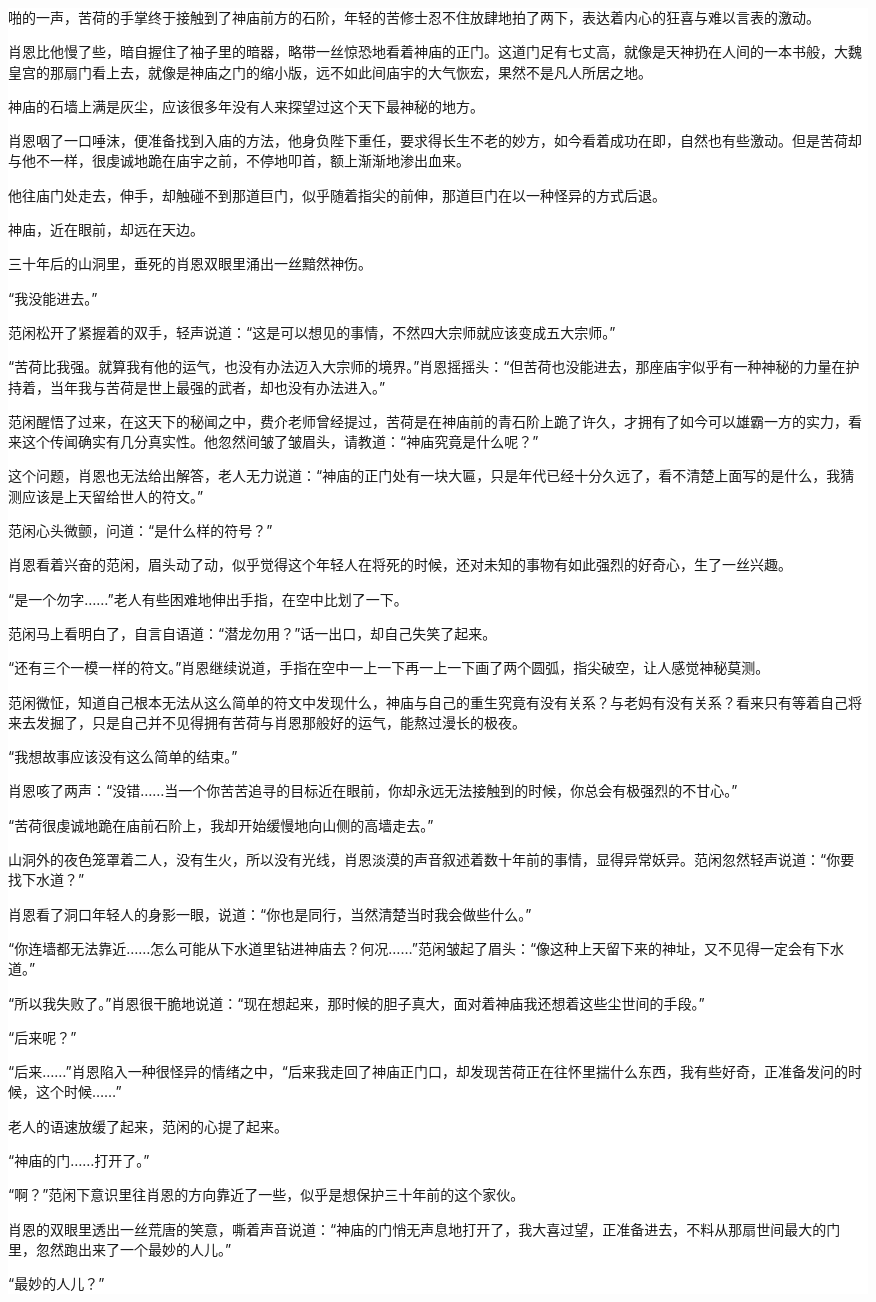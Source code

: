 啪的一声，苦荷的手掌终于接触到了神庙前方的石阶，年轻的苦修士忍不住放肆地拍了两下，表达着内心的狂喜与难以言表的激动。

肖恩比他慢了些，暗自握住了袖子里的暗器，略带一丝惊恐地看着神庙的正门。这道门足有七丈高，就像是天神扔在人间的一本书般，大魏皇宫的那扇门看上去，就像是神庙之门的缩小版，远不如此间庙宇的大气恢宏，果然不是凡人所居之地。

神庙的石墙上满是灰尘，应该很多年没有人来探望过这个天下最神秘的地方。

肖恩咽了一口唾沫，便准备找到入庙的方法，他身负陛下重任，要求得长生不老的妙方，如今看着成功在即，自然也有些激动。但是苦荷却与他不一样，很虔诚地跪在庙宇之前，不停地叩首，额上渐渐地渗出血来。

他往庙门处走去，伸手，却触碰不到那道巨门，似乎随着指尖的前伸，那道巨门在以一种怪异的方式后退。

神庙，近在眼前，却远在天边。

三十年后的山洞里，垂死的肖恩双眼里涌出一丝黯然神伤。

“我没能进去。”

范闲松开了紧握着的双手，轻声说道：“这是可以想见的事情，不然四大宗师就应该变成五大宗师。”

“苦荷比我强。就算我有他的运气，也没有办法迈入大宗师的境界。”肖恩摇摇头：“但苦荷也没能进去，那座庙宇似乎有一种神秘的力量在护持着，当年我与苦荷是世上最强的武者，却也没有办法进入。”

范闲醒悟了过来，在这天下的秘闻之中，费介老师曾经提过，苦荷是在神庙前的青石阶上跪了许久，才拥有了如今可以雄霸一方的实力，看来这个传闻确实有几分真实性。他忽然间皱了皱眉头，请教道：“神庙究竟是什么呢？”

这个问题，肖恩也无法给出解答，老人无力说道：“神庙的正门处有一块大匾，只是年代已经十分久远了，看不清楚上面写的是什么，我猜测应该是上天留给世人的符文。”

范闲心头微颤，问道：“是什么样的符号？”

肖恩看着兴奋的范闲，眉头动了动，似乎觉得这个年轻人在将死的时候，还对未知的事物有如此强烈的好奇心，生了一丝兴趣。

“是一个勿字……”老人有些困难地伸出手指，在空中比划了一下。

范闲马上看明白了，自言自语道：“潜龙勿用？”话一出口，却自己失笑了起来。

“还有三个一模一样的符文。”肖恩继续说道，手指在空中一上一下再一上一下画了两个圆弧，指尖破空，让人感觉神秘莫测。

范闲微怔，知道自己根本无法从这么简单的符文中发现什么，神庙与自己的重生究竟有没有关系？与老妈有没有关系？看来只有等着自己将来去发掘了，只是自己并不见得拥有苦荷与肖恩那般好的运气，能熬过漫长的极夜。

“我想故事应该没有这么简单的结束。”

肖恩咳了两声：“没错……当一个你苦苦追寻的目标近在眼前，你却永远无法接触到的时候，你总会有极强烈的不甘心。”

“苦荷很虔诚地跪在庙前石阶上，我却开始缓慢地向山侧的高墙走去。”

山洞外的夜色笼罩着二人，没有生火，所以没有光线，肖恩淡漠的声音叙述着数十年前的事情，显得异常妖异。范闲忽然轻声说道：“你要找下水道？”

肖恩看了洞口年轻人的身影一眼，说道：“你也是同行，当然清楚当时我会做些什么。”

“你连墙都无法靠近……怎么可能从下水道里钻进神庙去？何况……”范闲皱起了眉头：“像这种上天留下来的神址，又不见得一定会有下水道。”

“所以我失败了。”肖恩很干脆地说道：“现在想起来，那时候的胆子真大，面对着神庙我还想着这些尘世间的手段。”

“后来呢？”

“后来……”肖恩陷入一种很怪异的情绪之中，“后来我走回了神庙正门口，却发现苦荷正在往怀里揣什么东西，我有些好奇，正准备发问的时候，这个时候……”

老人的语速放缓了起来，范闲的心提了起来。

“神庙的门……打开了。”

“啊？”范闲下意识里往肖恩的方向靠近了一些，似乎是想保护三十年前的这个家伙。

肖恩的双眼里透出一丝荒唐的笑意，嘶着声音说道：“神庙的门悄无声息地打开了，我大喜过望，正准备进去，不料从那扇世间最大的门里，忽然跑出来了一个最妙的人儿。”

“最妙的人儿？”
